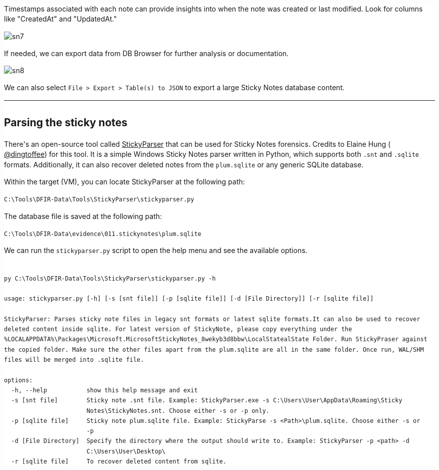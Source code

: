 Timestamps associated with each note can provide insights into when the note was created or last modified. Look for columns like "CreatedAt" and "UpdatedAt."

![sn7](JfDxBrTwZvPw.png)

If needed, we can export data from DB Browser for further analysis or documentation.

![sn8](GKng8MlTIUKv.png)

We can also select `File > Export > Table(s) to JSON` to export a large Sticky Notes database content.

* * *

## Parsing the sticky notes

There's an open-source tool called [StickyParser](https://github.com/dingtoffee/StickyParser) that can be used for Sticky Notes forensics. Credits to Elaine Hung ( [@dingtoffee](https://github.com/dingtoffee)) for this tool. It is a simple Windows Sticky Notes parser written in Python, which supports both `.snt` and `.sqlite` formats. Additionally, it can also recover deleted notes from the `plum.sqlite` or any generic SQLite database.

Within the target (VM), you can locate StickyParser at the following path:

`C:\Tools\DFIR-Data\Tools\StickyParser\stickyparser.py`

The database file is saved at the following path:

`C:\Tools\DFIR-Data\evidence\011.stickynotes\plum.sqlite`

We can run the `stickyparser.py` script to open the help menu and see the available options.

```cmd-session

py C:\Tools\DFIR-Data\Tools\StickyParser\stickyparser.py -h

usage: stickyparser.py [-h] [-s [snt file]] [-p [sqlite file]] [-d [File Directory]] [-r [sqlite file]]

StickyParser: Parses sticky note files in legacy snt formats or latest sqlite formats.It can also be used to recover
deleted content inside sqlite. For latest version of StickyNote, please copy everything under the
%LOCALAPPDATA%\Packages\Microsoft.MicrosoftStickyNotes_8wekyb3d8bbw\LocalStatealState Folder. Run StickyPraser against
the copied folder. Make sure the other files apart from the plum.sqlite are all in the same folder. Once run, WAL/SHM
files will be merged into .sqlite file.

options:
  -h, --help           show this help message and exit
  -s [snt file]        Sticky note .snt file. Example: StickyParser.exe -s C:\Users\User\AppData\Roaming\Sticky
                       Notes\StickyNotes.snt. Choose either -s or -p only.
  -p [sqlite file]     Sticky note plum.sqlite file. Example: StickyParse -s <Path>\plum.sqlite. Choose either -s or
                       -p
  -d [File Directory]  Specify the directory where the output should write to. Example: StickyParser -p <path> -d
                       C:\Users\User\Desktop\
  -r [sqlite file]     To recover deleted content from sqlite.

```
